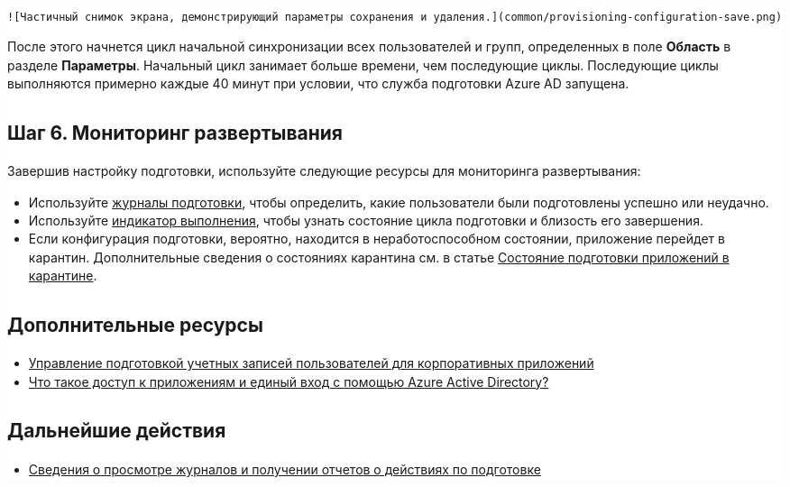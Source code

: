     ![Частичный снимок экрана, демонстрирующий параметры сохранения и удаления.](common/provisioning-configuration-save.png)

После этого начнется цикл начальной синхронизации всех пользователей и групп, определенных в поле **Область** в разделе **Параметры**. Начальный цикл занимает больше времени, чем последующие циклы. Последующие циклы выполняются примерно каждые 40 минут при условии, что служба подготовки Azure AD запущена.

## <a name="step-6-monitor-your-deployment"></a>Шаг 6. Мониторинг развертывания

Завершив настройку подготовки, используйте следующие ресурсы для мониторинга развертывания:

* Используйте [журналы подготовки](../reports-monitoring/concept-provisioning-logs.md), чтобы определить, какие пользователи были подготовлены успешно или неудачно.
* Используйте [индикатор выполнения](../app-provisioning/application-provisioning-when-will-provisioning-finish-specific-user.md), чтобы узнать состояние цикла подготовки и близость его завершения.
* Если конфигурация подготовки, вероятно, находится в неработоспособном состоянии, приложение перейдет в карантин. Дополнительные сведения о состояниях карантина см. в статье [Состояние подготовки приложений в карантине](../app-provisioning/application-provisioning-quarantine-status.md).

## <a name="additional-resources"></a>Дополнительные ресурсы

* [Управление подготовкой учетных записей пользователей для корпоративных приложений](../app-provisioning/configure-automatic-user-provisioning-portal.md)
* [Что такое доступ к приложениям и единый вход с помощью Azure Active Directory?](../manage-apps/what-is-single-sign-on.md)

## <a name="next-steps"></a>Дальнейшие действия

* [Сведения о просмотре журналов и получении отчетов о действиях по подготовке](../app-provisioning/check-status-user-account-provisioning.md)